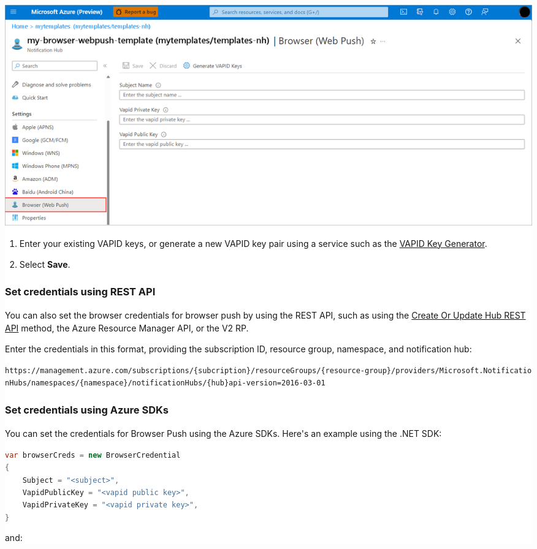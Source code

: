    [![Screenshot showing the Browser (Web Push) blade in Notification Hubs.](media/browser-push/notification-hubs-browser-web-push.png)](media/browser-push/notification-hubs-browser-web-push.png#lightbox)

1. Enter your existing VAPID keys, or generate a new VAPID key pair using a service such as the [VAPID Key Generator](https://www.attheminute.com/vapid-key-generator/).

1. Select **Save**.

### Set credentials using REST API

You can also set the browser credentials for browser push by using the REST API, such as using the [Create Or Update Hub REST API](/rest/api/notificationhubs/notification-hubs/create-or-update) method, the Azure Resource Manager API, or the V2 RP.

Enter the credentials in this format, providing the subscription ID, resource group, namespace, and notification hub:

```http
https://management.azure.com/subscriptions/{subcription}/resourceGroups/{resource-group}/providers/Microsoft.NotificationHubs/namespaces/{namespace}/notificationHubs/{hub}api-version=2016-03-01
```

### Set credentials using Azure SDKs

You can set the credentials for Browser Push using the Azure SDKs. Here's an example using the .NET SDK:

```csharp
var browserCreds = new BrowserCredential 
{ 
    Subject = "<subject>", 
    VapidPublicKey = "<vapid public key>", 
    VapidPrivateKey = "<vapid private key>", 
} 
```

and:
